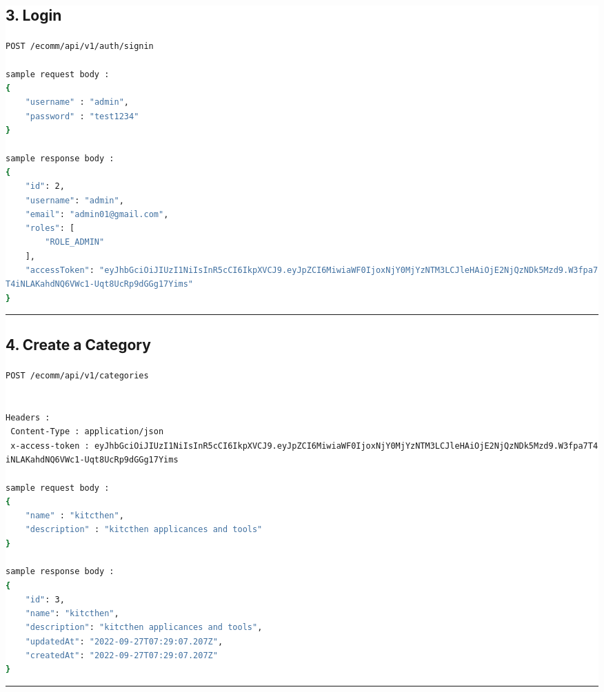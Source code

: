 
## 3. Login
```sh
POST /ecomm/api/v1/auth/signin

sample request body :
{
    "username" : "admin",
    "password" : "test1234"
}

sample response body : 
{
    "id": 2,
    "username": "admin",
    "email": "admin01@gmail.com",
    "roles": [
        "ROLE_ADMIN"
    ],
    "accessToken": "eyJhbGciOiJIUzI1NiIsInR5cCI6IkpXVCJ9.eyJpZCI6MiwiaWF0IjoxNjY0MjYzNTM3LCJleHAiOjE2NjQzNDk5Mzd9.W3fpa7T4iNLAKahdNQ6VWc1-Uqt8UcRp9dGGg17Yims"
}
```

---

## 4. Create a Category
```sh
POST /ecomm/api/v1/categories


Headers : 
 Content-Type : application/json
 x-access-token : eyJhbGciOiJIUzI1NiIsInR5cCI6IkpXVCJ9.eyJpZCI6MiwiaWF0IjoxNjY0MjYzNTM3LCJleHAiOjE2NjQzNDk5Mzd9.W3fpa7T4iNLAKahdNQ6VWc1-Uqt8UcRp9dGGg17Yims

sample request body :
{
    "name" : "kitcthen",
    "description" : "kitcthen applicances and tools"
}

sample response body : 
{
    "id": 3,
    "name": "kitcthen",
    "description": "kitcthen applicances and tools",
    "updatedAt": "2022-09-27T07:29:07.207Z",
    "createdAt": "2022-09-27T07:29:07.207Z"
}
```

---